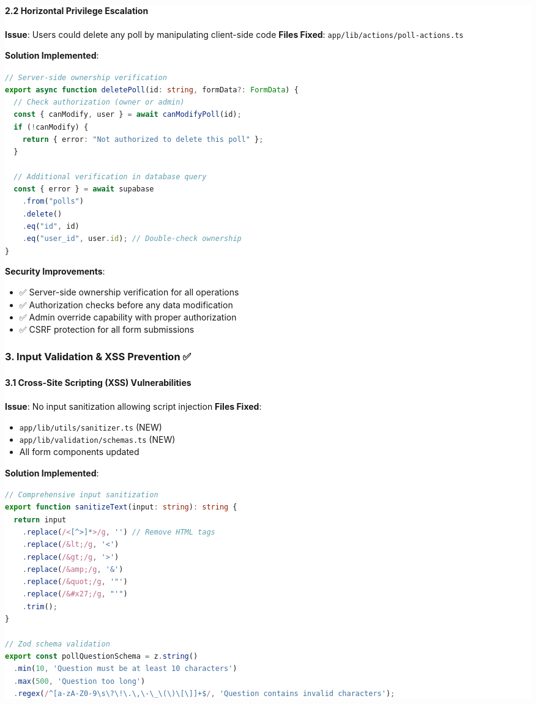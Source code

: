 #### 2.2 Horizontal Privilege Escalation
**Issue**: Users could delete any poll by manipulating client-side code
**Files Fixed**: `app/lib/actions/poll-actions.ts`

**Solution Implemented**:
```typescript
// Server-side ownership verification
export async function deletePoll(id: string, formData?: FormData) {
  // Check authorization (owner or admin)
  const { canModify, user } = await canModifyPoll(id);
  if (!canModify) {
    return { error: "Not authorized to delete this poll" };
  }
  
  // Additional verification in database query
  const { error } = await supabase
    .from("polls")
    .delete()
    .eq("id", id)
    .eq("user_id", user.id); // Double-check ownership
}
```

**Security Improvements**:
- ✅ Server-side ownership verification for all operations
- ✅ Authorization checks before any data modification
- ✅ Admin override capability with proper authorization
- ✅ CSRF protection for all form submissions

### 3. Input Validation & XSS Prevention ✅

#### 3.1 Cross-Site Scripting (XSS) Vulnerabilities
**Issue**: No input sanitization allowing script injection
**Files Fixed**: 
- `app/lib/utils/sanitizer.ts` (NEW)
- `app/lib/validation/schemas.ts` (NEW)
- All form components updated

**Solution Implemented**:
```typescript
// Comprehensive input sanitization
export function sanitizeText(input: string): string {
  return input
    .replace(/<[^>]*>/g, '') // Remove HTML tags
    .replace(/&lt;/g, '<')
    .replace(/&gt;/g, '>')
    .replace(/&amp;/g, '&')
    .replace(/&quot;/g, '"')
    .replace(/&#x27;/g, "'")
    .trim();
}

// Zod schema validation
export const pollQuestionSchema = z.string()
  .min(10, 'Question must be at least 10 characters')
  .max(500, 'Question too long')
  .regex(/^[a-zA-Z0-9\s\?\!\.\,\-\_\(\)\[\]]+$/, 'Question contains invalid characters');
```
